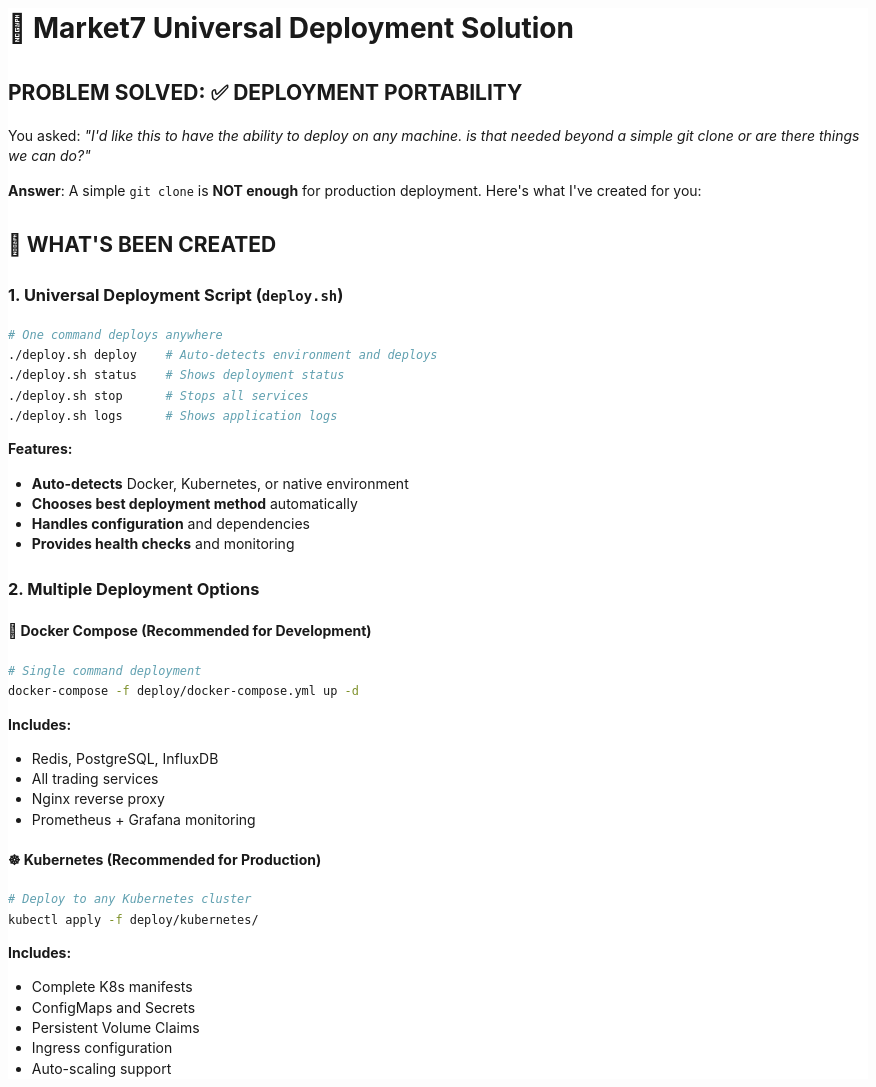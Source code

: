 # 🚀 Market7 Universal Deployment Solution

## **PROBLEM SOLVED: ✅ DEPLOYMENT PORTABILITY**

You asked: *"I'd like this to have the ability to deploy on any machine. is that needed beyond a simple git clone or are there things we can do?"*

**Answer**: A simple `git clone` is **NOT enough** for production deployment. Here's what I've created for you:

## 🎯 **WHAT'S BEEN CREATED**

### **1. Universal Deployment Script** (`deploy.sh`)
```bash
# One command deploys anywhere
./deploy.sh deploy    # Auto-detects environment and deploys
./deploy.sh status    # Shows deployment status
./deploy.sh stop      # Stops all services
./deploy.sh logs      # Shows application logs
```

**Features:**
- **Auto-detects** Docker, Kubernetes, or native environment
- **Chooses best deployment method** automatically
- **Handles configuration** and dependencies
- **Provides health checks** and monitoring

### **2. Multiple Deployment Options**

#### **🐳 Docker Compose** (Recommended for Development)
```bash
# Single command deployment
docker-compose -f deploy/docker-compose.yml up -d
```
**Includes:**
- Redis, PostgreSQL, InfluxDB
- All trading services
- Nginx reverse proxy
- Prometheus + Grafana monitoring

#### **☸️ Kubernetes** (Recommended for Production)
```bash
# Deploy to any Kubernetes cluster
kubectl apply -f deploy/kubernetes/
```
**Includes:**
- Complete K8s manifests
- ConfigMaps and Secrets
- Persistent Volume Claims
- Ingress configuration
- Auto-scaling support
